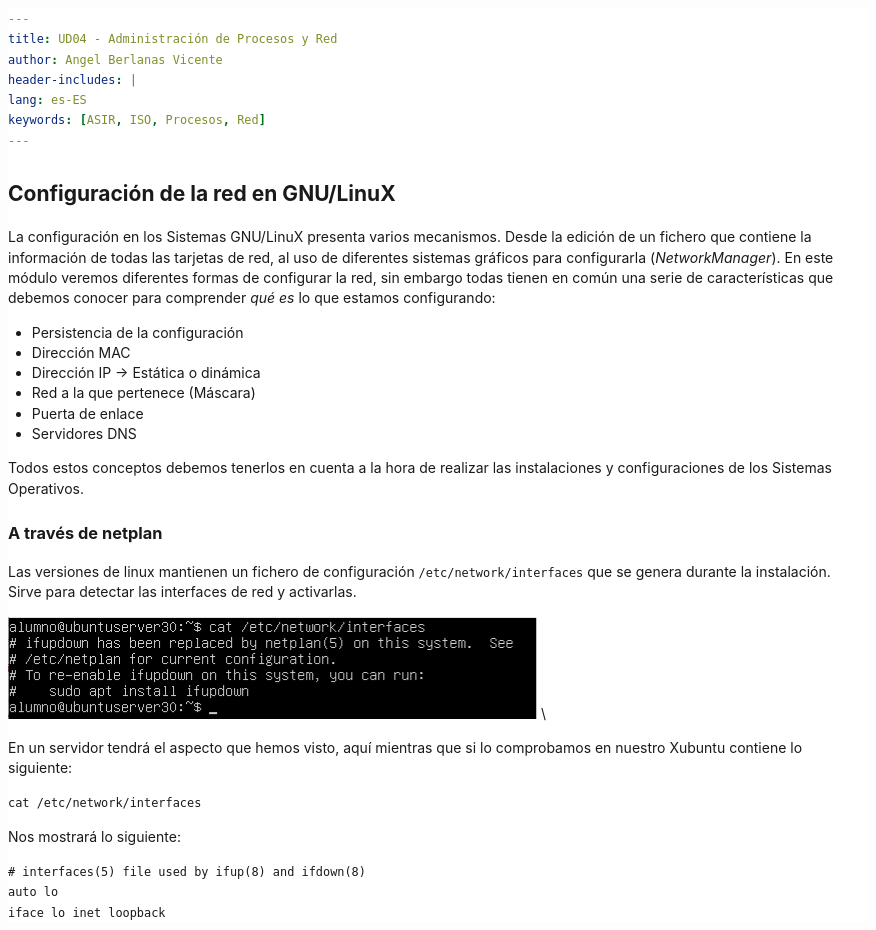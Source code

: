 ```yaml
---
title: UD04 - Administración de Procesos y Red
author: Angel Berlanas Vicente
header-includes: |
lang: es-ES
keywords: [ASIR, ISO, Procesos, Red]
---
```


## Configuración de la red en GNU/LinuX

La configuración en los Sistemas GNU/LinuX presenta varios mecanismos. Desde la edición de un fichero que contiene la información de todas las tarjetas de red, al uso de diferentes
sistemas gráficos para configurarla (_NetworkManager_). En este módulo veremos diferentes formas de configurar la red, sin embargo todas tienen en común una serie de características
que debemos conocer para comprender _qué es_ lo que estamos configurando:

* Persistencia de la configuración
* Dirección MAC
* Dirección IP -> Estática o dinámica
* Red a la que pertenece (Máscara)
* Puerta de enlace
* Servidores DNS

Todos estos conceptos debemos tenerlos en cuenta a la hora de realizar las instalaciones y configuraciones de los Sistemas Operativos.

### A través de netplan

Las versiones de linux mantienen un fichero de configuración `/etc/network/interfaces` que se genera durante la instalación. Sirve para detectar las interfaces de red y activarlas.

![network-interfaces](RedBasicaLinuX/redservidor.png)
\ 

En un servidor tendrá el aspecto que hemos visto, aquí mientras que si lo comprobamos en nuestro Xubuntu contiene lo siguiente:

`cat /etc/network/interfaces`

Nos mostrará lo siguiente:

```shell
# interfaces(5) file used by ifup(8) and ifdown(8)
auto lo
iface lo inet loopback
```
